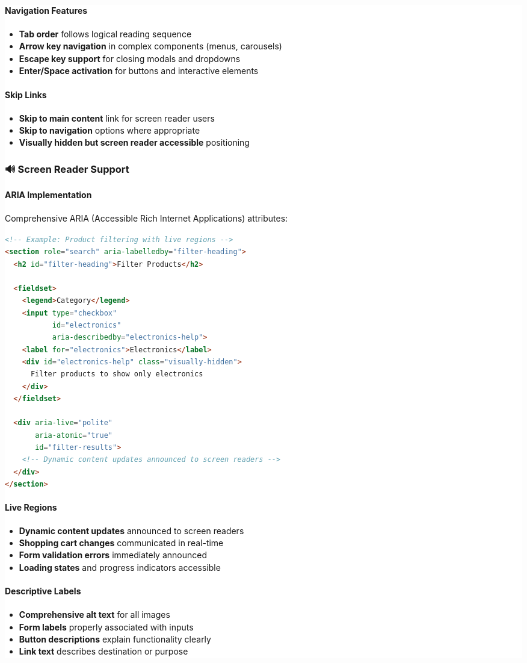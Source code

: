 #### **Navigation Features**
- **Tab order** follows logical reading sequence
- **Arrow key navigation** in complex components (menus, carousels)
- **Escape key support** for closing modals and dropdowns
- **Enter/Space activation** for buttons and interactive elements

#### **Skip Links**
- **Skip to main content** link for screen reader users
- **Skip to navigation** options where appropriate
- **Visually hidden but screen reader accessible** positioning

### 🔊 Screen Reader Support

#### **ARIA Implementation**
Comprehensive ARIA (Accessible Rich Internet Applications) attributes:

```html
<!-- Example: Product filtering with live regions -->
<section role="search" aria-labelledby="filter-heading">
  <h2 id="filter-heading">Filter Products</h2>

  <fieldset>
    <legend>Category</legend>
    <input type="checkbox"
           id="electronics"
           aria-describedby="electronics-help">
    <label for="electronics">Electronics</label>
    <div id="electronics-help" class="visually-hidden">
      Filter products to show only electronics
    </div>
  </fieldset>

  <div aria-live="polite"
       aria-atomic="true"
       id="filter-results">
    <!-- Dynamic content updates announced to screen readers -->
  </div>
</section>
```

#### **Live Regions**
- **Dynamic content updates** announced to screen readers
- **Shopping cart changes** communicated in real-time
- **Form validation errors** immediately announced
- **Loading states** and progress indicators accessible

#### **Descriptive Labels**
- **Comprehensive alt text** for all images
- **Form labels** properly associated with inputs
- **Button descriptions** explain functionality clearly
- **Link text** describes destination or purpose
